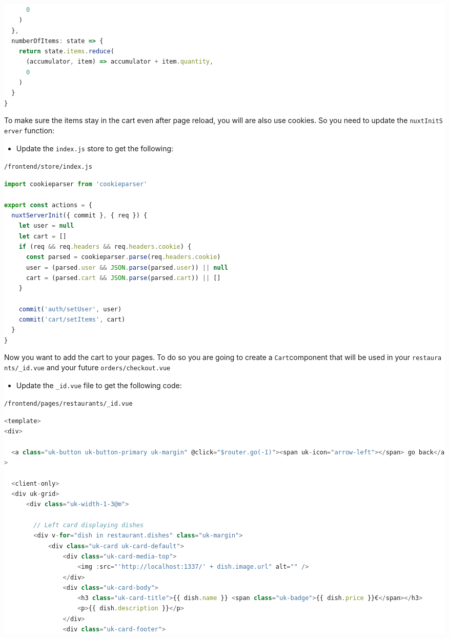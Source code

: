 ```js
      0
    )
  },
  numberOfItems: state => {
    return state.items.reduce(
      (accumulator, item) => accumulator + item.quantity,
      0
    )
  }
}
```
To make sure the items stay in the cart even after page reload, you will are also use cookies. So you need to update the `nuxtInitServer` function:

  - Update the `index.js` store to get the following:

`/frontend/store/index.js`

```js
import cookieparser from 'cookieparser'

export const actions = {
  nuxtServerInit({ commit }, { req }) {
    let user = null
    let cart = []
    if (req && req.headers && req.headers.cookie) {
      const parsed = cookieparser.parse(req.headers.cookie)
      user = (parsed.user && JSON.parse(parsed.user)) || null
      cart = (parsed.cart && JSON.parse(parsed.cart)) || []
    }

    commit('auth/setUser', user)
    commit('cart/setItems', cart)
  }
}
```

Now you want to add the cart to your pages. To do so you are going to create a `Cart`component that will be used in your `restaurants/_id.vue` and your future `orders/checkout.vue`

  - Update the `_id.vue` file to get the following code:

`/frontend/pages/restaurants/_id.vue`

```js
<template>
<div>

  <a class="uk-button uk-button-primary uk-margin" @click="$router.go(-1)"><span uk-icon="arrow-left"></span> go back</a>

  <client-only>
  <div uk-grid>
      <div class="uk-width-1-3@m">

        // Left card displaying dishes
        <div v-for="dish in restaurant.dishes" class="uk-margin">
            <div class="uk-card uk-card-default">
                <div class="uk-card-media-top">
                    <img :src="'http://localhost:1337/' + dish.image.url" alt="" />
                </div>
                <div class="uk-card-body">
                    <h3 class="uk-card-title">{{ dish.name }} <span class="uk-badge">{{ dish.price }}€</span></h3>
                    <p>{{ dish.description }}</p>
                </div>
                <div class="uk-card-footer">
```